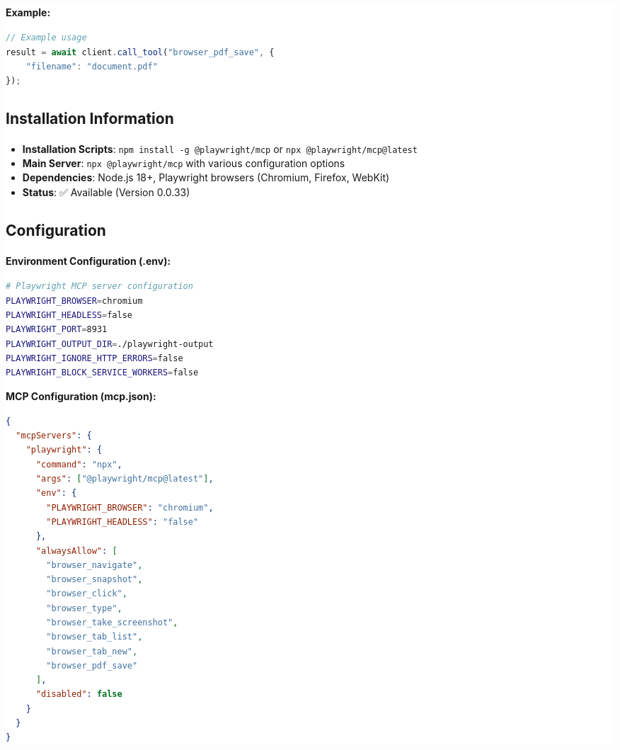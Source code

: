 **Example:**
```javascript
// Example usage
result = await client.call_tool("browser_pdf_save", {
    "filename": "document.pdf"
});
```

## Installation Information
- **Installation Scripts**: `npm install -g @playwright/mcp` or `npx @playwright/mcp@latest`
- **Main Server**: `npx @playwright/mcp` with various configuration options
- **Dependencies**: Node.js 18+, Playwright browsers (Chromium, Firefox, WebKit)
- **Status**: ✅ Available (Version 0.0.33)

## Configuration
**Environment Configuration (.env):**
```bash
# Playwright MCP server configuration
PLAYWRIGHT_BROWSER=chromium
PLAYWRIGHT_HEADLESS=false
PLAYWRIGHT_PORT=8931
PLAYWRIGHT_OUTPUT_DIR=./playwright-output
PLAYWRIGHT_IGNORE_HTTP_ERRORS=false
PLAYWRIGHT_BLOCK_SERVICE_WORKERS=false
```

**MCP Configuration (mcp.json):**
```json
{
  "mcpServers": {
    "playwright": {
      "command": "npx",
      "args": ["@playwright/mcp@latest"],
      "env": {
        "PLAYWRIGHT_BROWSER": "chromium",
        "PLAYWRIGHT_HEADLESS": "false"
      },
      "alwaysAllow": [
        "browser_navigate",
        "browser_snapshot",
        "browser_click",
        "browser_type",
        "browser_take_screenshot",
        "browser_tab_list",
        "browser_tab_new",
        "browser_pdf_save"
      ],
      "disabled": false
    }
  }
}
```
